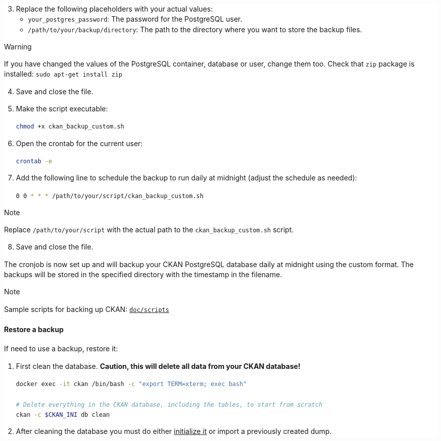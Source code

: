 3. Replace the following placeholders with your actual values:
    - `your_postgres_password`: The password for the PostgreSQL user.
    - `/path/to/your/backup/directory`: The path to the directory where you want to store the backup files.

> [!WARNING]
> If you have changed the values of the PostgreSQL container, database or user, change them too.
> Check that `zip` package is installed: `sudo apt-get install zip`

4. Save and close the file.

5. Make the script executable:

    ```bash
    chmod +x ckan_backup_custom.sh
    ```

6. Open the crontab for the current user:

    ```bash
    crontab -e
    ```

7. Add the following line to schedule the backup to run daily at midnight (adjust the schedule as needed):

    ```sh
    0 0 * * * /path/to/your/script/ckan_backup_custom.sh
    ```

> [!NOTE]
> Replace `/path/to/your/script` with the actual path to the `ckan_backup_custom.sh` script.
  
8. Save and close the file.

The cronjob is now set up and will backup your CKAN PostgreSQL database daily at midnight using the custom format. The backups will be stored in the specified directory with the timestamp in the filename.

> [!NOTE]
> Sample scripts for backing up CKAN: [`doc/scripts`](doc/scripts)


#### Restore a backup
If need to use a backup, restore it:

1. First clean the database. **Caution, this will delete all data from your CKAN database!**

    ```bash
    docker exec -it ckan /bin/bash -c "export TERM=xterm; exec bash"

    # Delete everything in the CKAN database, including the tables, to start from scratch
    ckan -c $CKAN_INI db clean
    ```

2. After cleaning the database you must do either [initialize it](https://docs.ckan.org/en/2.9/maintaining/database-management.html#initialization) or import a previously created dump.


[^1]: Official CKAN repo: https://github.com/ckan/ckan-docker-base
[^2]: Contains fields needed for the [ckanext-spatial geo search](https://docs.ckan.org/projects/ckanext-spatial/en/latest/spatial-search.html)
[^3]: Development environment, check the [`src/README`](./src/README.md)
[^4]: Production environment, check the [`ckan/Dockerfile`](./ckan/Dockerfile)
[^5]: [ckan_geodcatap](https://github.com/mjanez/ckanext-scheming/blob/036b8c6503059e0d42b0eba180d5bd39205c64a3/ckanext/scheming/ckan_geodcatap.yaml), more info: https://github.com/mjanez/ckanext-scheming/pull/1
[^6]: A fork of [COATNor/coat2pycsw](https://github.com/COATnor/coat2pycsw) that has been extended to meet the needs of harvesting GeoDCAT-AP metadata according to INSPIRE ISO19139.